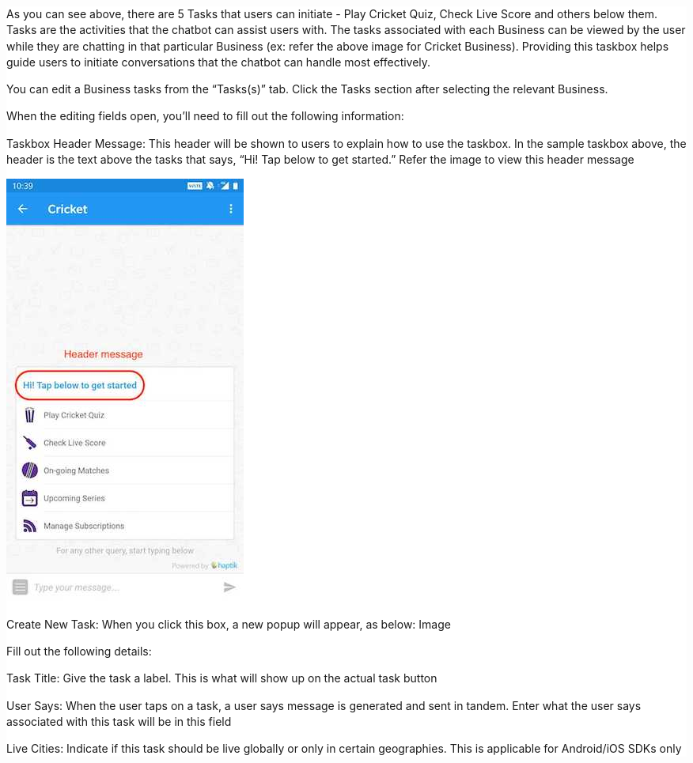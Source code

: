 As you can see above, there are 5 Tasks that users can initiate - Play Cricket Quiz, Check Live Score and others below them. Tasks are the activities that the chatbot can assist users with. The tasks associated with each Business can be viewed by the user while they are chatting in that particular Business (ex: refer the above image for Cricket Business). Providing this taskbox helps guide users to initiate conversations that the chatbot can handle most effectively. 

You can edit a Business tasks from the “Tasks(s)” tab. Click the Tasks section after selecting the relevant Business. 

When the editing fields open, you’ll need to fill out the following information:

Taskbox Header Message: This header will be shown to users to explain how to use the taskbox. In the sample taskbox above, the header is the text above the tasks that says, “Hi! Tap below to get started.” Refer the image to view this header message

![Taskbox Header](6_taskbox_header_message.jpg)

Create New Task: When you click this box, a new popup will appear, as below:
Image

Fill out the following details:

Task Title: Give the task a label. This is what will show up on the actual task button

User Says: When the user taps on a task, a user says message is generated and sent in tandem. Enter what the user says associated with this task will be in this field

Live Cities: Indicate if this task should be live globally or only in certain geographies. This is applicable for Android/iOS SDKs only
